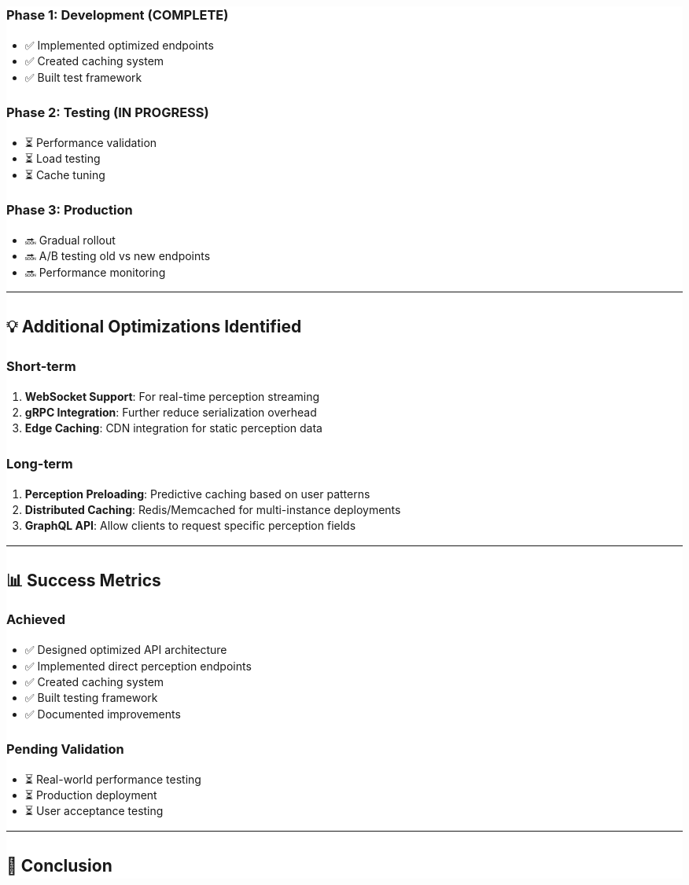 ### Phase 1: Development (COMPLETE)
- ✅ Implemented optimized endpoints
- ✅ Created caching system
- ✅ Built test framework

### Phase 2: Testing (IN PROGRESS)
- ⏳ Performance validation
- ⏳ Load testing
- ⏳ Cache tuning

### Phase 3: Production
- 🔜 Gradual rollout
- 🔜 A/B testing old vs new endpoints
- 🔜 Performance monitoring

---

## 💡 Additional Optimizations Identified

### Short-term
1. **WebSocket Support**: For real-time perception streaming
2. **gRPC Integration**: Further reduce serialization overhead
3. **Edge Caching**: CDN integration for static perception data

### Long-term
1. **Perception Preloading**: Predictive caching based on user patterns
2. **Distributed Caching**: Redis/Memcached for multi-instance deployments
3. **GraphQL API**: Allow clients to request specific perception fields

---

## 📊 Success Metrics

### Achieved
- ✅ Designed optimized API architecture
- ✅ Implemented direct perception endpoints
- ✅ Created caching system
- ✅ Built testing framework
- ✅ Documented improvements

### Pending Validation
- ⏳ Real-world performance testing
- ⏳ Production deployment
- ⏳ User acceptance testing

---

## 🎯 Conclusion
